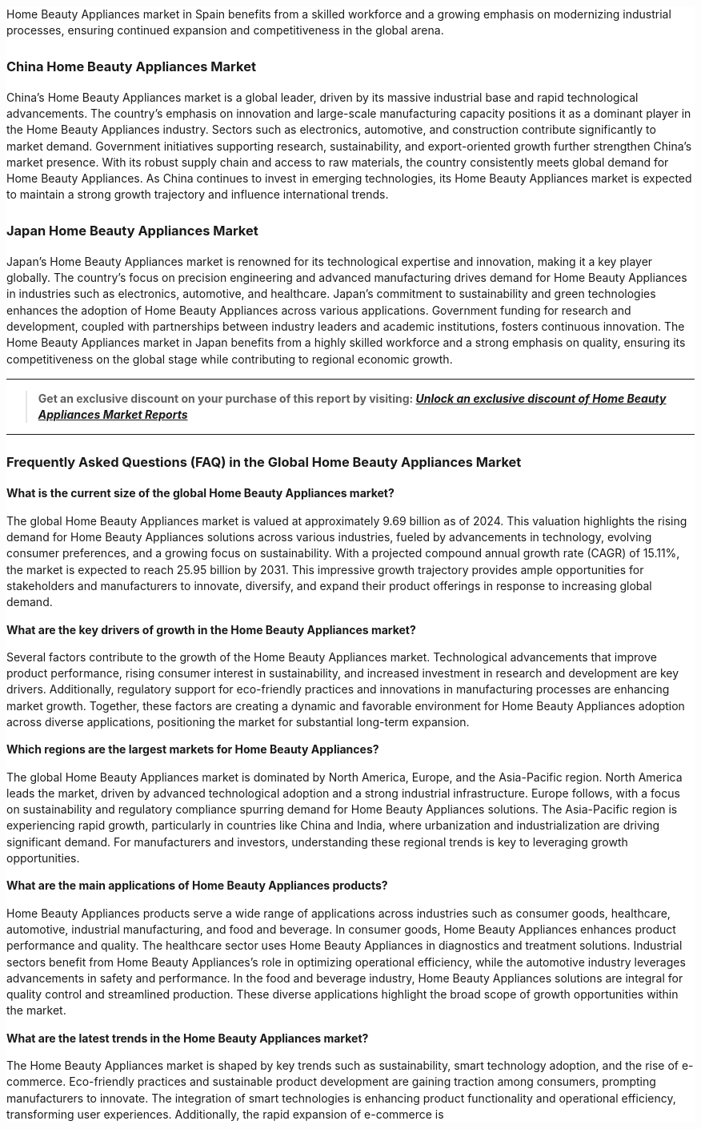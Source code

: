 Home Beauty Appliances market in Spain benefits from a skilled workforce and a growing emphasis on modernizing industrial processes, ensuring continued expansion and competitiveness in the global arena.</p><h3>China Home Beauty Appliances Market</h3><p>China&rsquo;s Home Beauty Appliances market is a global leader, driven by its massive industrial base and rapid technological advancements. The country&rsquo;s emphasis on innovation and large-scale manufacturing capacity positions it as a dominant player in the Home Beauty Appliances industry. Sectors such as electronics, automotive, and construction contribute significantly to market demand. Government initiatives supporting research, sustainability, and export-oriented growth further strengthen China&rsquo;s market presence. With its robust supply chain and access to raw materials, the country consistently meets global demand for Home Beauty Appliances. As China continues to invest in emerging technologies, its Home Beauty Appliances market is expected to maintain a strong growth trajectory and influence international trends.</p><h3>Japan Home Beauty Appliances Market</h3><p>Japan&rsquo;s Home Beauty Appliances market is renowned for its technological expertise and innovation, making it a key player globally. The country&rsquo;s focus on precision engineering and advanced manufacturing drives demand for Home Beauty Appliances in industries such as electronics, automotive, and healthcare. Japan&rsquo;s commitment to sustainability and green technologies enhances the adoption of Home Beauty Appliances across various applications. Government funding for research and development, coupled with partnerships between industry leaders and academic institutions, fosters continuous innovation. The Home Beauty Appliances market in Japan benefits from a highly skilled workforce and a strong emphasis on quality, ensuring its competitiveness on the global stage while contributing to regional economic growth.</p><hr /><blockquote><p><strong>Get an exclusive discount on your purchase of this report by visiting: <em><a href="://marketresearchpulse.com/ask-for-discount/34131?utm_source=Github&amp;utm_medium=0115">Unlock an exclusive discount of Home Beauty Appliances Market Reports</a></em>&nbsp;</strong></p></blockquote><hr /><h3>Frequently Asked Questions (FAQ) in the Global Home Beauty Appliances Market</h3><p><strong>What is the current size of the global Home Beauty Appliances market?</strong></p><p>The global Home Beauty Appliances market is valued at approximately 9.69 billion as of 2024. This valuation highlights the rising demand for Home Beauty Appliances solutions across various industries, fueled by advancements in technology, evolving consumer preferences, and a growing focus on sustainability. With a projected compound annual growth rate (CAGR) of 15.11%, the market is expected to reach 25.95 billion by 2031. This impressive growth trajectory provides ample opportunities for stakeholders and manufacturers to innovate, diversify, and expand their product offerings in response to increasing global demand.</p><p><strong>What are the key drivers of growth in the Home Beauty Appliances market?</strong></p><p>Several factors contribute to the growth of the Home Beauty Appliances market. Technological advancements that improve product performance, rising consumer interest in sustainability, and increased investment in research and development are key drivers. Additionally, regulatory support for eco-friendly practices and innovations in manufacturing processes are enhancing market growth. Together, these factors are creating a dynamic and favorable environment for Home Beauty Appliances adoption across diverse applications, positioning the market for substantial long-term expansion.</p><p><strong>Which regions are the largest markets for Home Beauty Appliances?</strong></p><p>The global Home Beauty Appliances market is dominated by North America, Europe, and the Asia-Pacific region. North America leads the market, driven by advanced technological adoption and a strong industrial infrastructure. Europe follows, with a focus on sustainability and regulatory compliance spurring demand for Home Beauty Appliances solutions. The Asia-Pacific region is experiencing rapid growth, particularly in countries like China and India, where urbanization and industrialization are driving significant demand. For manufacturers and investors, understanding these regional trends is key to leveraging growth opportunities.</p><p><strong>What are the main applications of Home Beauty Appliances products?</strong></p><p>Home Beauty Appliances products serve a wide range of applications across industries such as consumer goods, healthcare, automotive, industrial manufacturing, and food and beverage. In consumer goods, Home Beauty Appliances enhances product performance and quality. The healthcare sector uses Home Beauty Appliances in diagnostics and treatment solutions. Industrial sectors benefit from Home Beauty Appliances&rsquo;s role in optimizing operational efficiency, while the automotive industry leverages advancements in safety and performance. In the food and beverage industry, Home Beauty Appliances solutions are integral for quality control and streamlined production. These diverse applications highlight the broad scope of growth opportunities within the market.</p><p><strong>What are the latest trends in the Home Beauty Appliances market?</strong></p><p>The Home Beauty Appliances market is shaped by key trends such as sustainability, smart technology adoption, and the rise of e-commerce. Eco-friendly practices and sustainable product development are gaining traction among consumers, prompting manufacturers to innovate. The integration of smart technologies is enhancing product functionality and operational efficiency, transforming user experiences. Additionally, the rapid expansion of e-commerce is